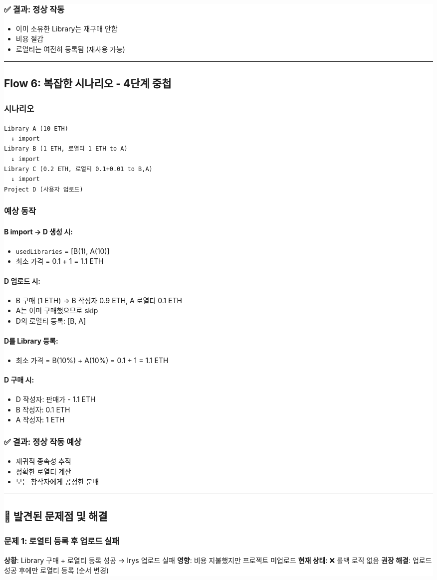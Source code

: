 ### ✅ 결과: 정상 작동
- 이미 소유한 Library는 재구매 안함
- 비용 절감
- 로열티는 여전히 등록됨 (재사용 가능)

---

## Flow 6: 복잡한 시나리오 - 4단계 중첩

### 시나리오
```
Library A (10 ETH)
  ↓ import
Library B (1 ETH, 로열티 1 ETH to A)
  ↓ import  
Library C (0.2 ETH, 로열티 0.1+0.01 to B,A)
  ↓ import
Project D (사용자 업로드)
```

### 예상 동작

#### B import → D 생성 시:
- `usedLibraries` = [B(1), A(10)]
- 최소 가격 = 0.1 + 1 = 1.1 ETH

#### D 업로드 시:
- B 구매 (1 ETH) → B 작성자 0.9 ETH, A 로열티 0.1 ETH
- A는 이미 구매했으므로 skip
- D의 로열티 등록: [B, A]

#### D를 Library 등록:
- 최소 가격 = B(10%) + A(10%) = 0.1 + 1 = 1.1 ETH

#### D 구매 시:
- D 작성자: 판매가 - 1.1 ETH
- B 작성자: 0.1 ETH
- A 작성자: 1 ETH

### ✅ 결과: 정상 작동 예상
- 재귀적 종속성 추적
- 정확한 로열티 계산
- 모든 창작자에게 공정한 분배

---

## 🚨 발견된 문제점 및 해결

### 문제 1: 로열티 등록 후 업로드 실패
**상황**: Library 구매 + 로열티 등록 성공 → Irys 업로드 실패
**영향**: 비용 지불했지만 프로젝트 미업로드
**현재 상태**: ❌ 롤백 로직 없음
**권장 해결**: 업로드 성공 후에만 로열티 등록 (순서 변경)
